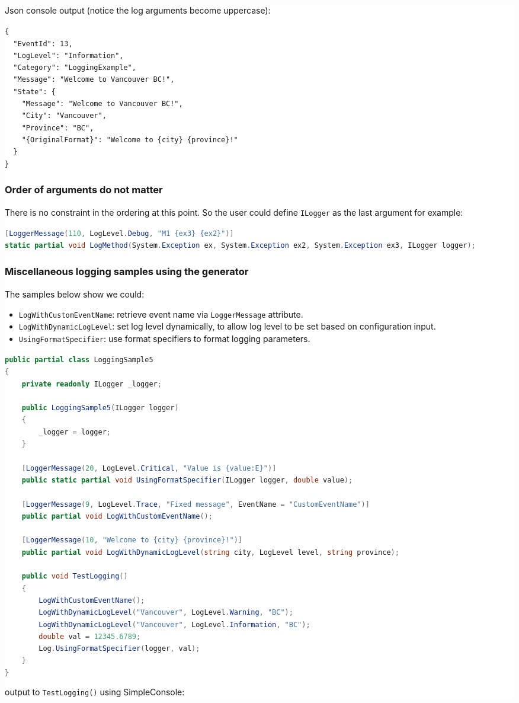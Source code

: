 Json console output (notice the log arguments become uppercase):
```
{
  "EventId": 13,
  "LogLevel": "Information",
  "Category": "LoggingExample",
  "Message": "Welcome to Vancouver BC!",
  "State": {
    "Message": "Welcome to Vancouver BC!",
    "City": "Vancouver",
    "Province": "BC",
    "{OriginalFormat}": "Welcome to {city} {province}!"
  }
}
```

### Order of arguments do not matter

There is no constraint in the ordering at this point. So the user could define `ILogger` as the last argument for example:
```csharp
[LoggerMessage(110, LogLevel.Debug, "M1 {ex3} {ex2}")]
static partial void LogMethod(System.Exception ex, System.Exception ex2, System.Exception ex3, ILogger logger);
```

### Miscellaneous logging samples using the generator

The samples below show we could:

- `LogWithCustomEventName`: retrieve event name via `LoggerMessage` attribute. 
- `LogWithDynamicLogLevel`: set log level dynamically, to allow log level to be set based on configuration input.
- `UsingFormatSpecifier`: use format specifiers to format logging parameters.

```csharp
public partial class LoggingSample5
{
    private readonly ILogger _logger;

    public LoggingSample5(ILogger logger)
    {
        _logger = logger;
    }

    [LoggerMessage(20, LogLevel.Critical, "Value is {value:E}")]
    public static partial void UsingFormatSpecifier(ILogger logger, double value);

    [LoggerMessage(9, LogLevel.Trace, "Fixed message", EventName = "CustomEventName")]
    public partial void LogWithCustomEventName();

    [LoggerMessage(10, "Welcome to {city} {province}!")]
    public partial void LogWithDynamicLogLevel(string city, LogLevel level, string province);

    public void TestLogging()
    {
        LogWithCustomEventName();
        LogWithDynamicLogLevel("Vancouver", LogLevel.Warning, "BC");
        LogWithDynamicLogLevel("Vancouver", LogLevel.Information, "BC");
        double val = 12345.6789;
        Log.UsingFormatSpecifier(logger, val);
    }
}
```
output to `TestLogging()` using SimpleConsole:
```
```